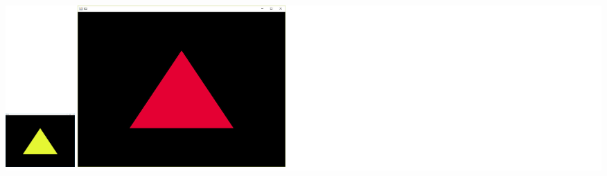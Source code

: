   <img src="ch3_img/S02a_triangle.jpg" alt="A triangle" width="100">&nbsp;<img src="ch3_img/S02b_triangle.jpg" alt="Another triangle" width="300"><br>